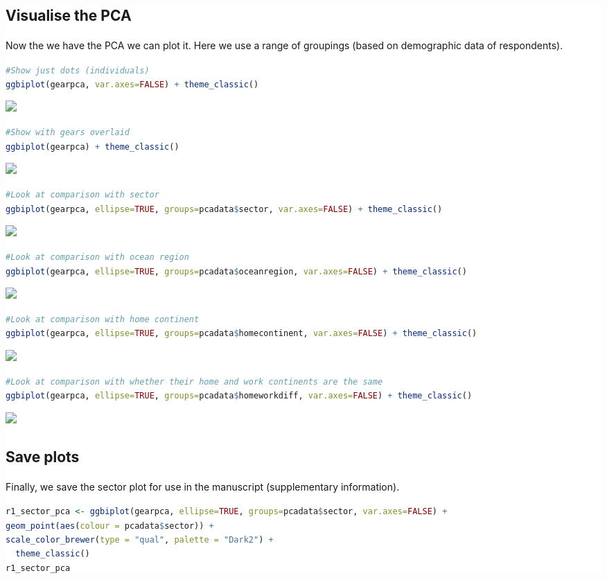 ## Visualise the PCA

Now the we have the PCA we can plot it. Here we use a range of groupings
(based on demographic data of respondents).

``` r
#Show just dots (individuals)
ggbiplot(gearpca, var.axes=FALSE) + theme_classic() 
```

![](/Users/armcca001/Documents/Dokumente%20-%20ohif01m019/Projects/Destructive%20Fishing/destructive_fishing_defintion_delphi/scripts/workflow/Round1-Gear_analysis_pca_files/figure-gfm/unnamed-chunk-1-1.png)

``` r
#Show with gears overlaid
ggbiplot(gearpca) + theme_classic() 
```

![](/Users/armcca001/Documents/Dokumente%20-%20ohif01m019/Projects/Destructive%20Fishing/destructive_fishing_defintion_delphi/scripts/workflow/Round1-Gear_analysis_pca_files/figure-gfm/unnamed-chunk-1-2.png)

``` r
#Look at comparison with sector
ggbiplot(gearpca, ellipse=TRUE, groups=pcadata$sector, var.axes=FALSE) + theme_classic() 
```

![](/Users/armcca001/Documents/Dokumente%20-%20ohif01m019/Projects/Destructive%20Fishing/destructive_fishing_defintion_delphi/scripts/workflow/Round1-Gear_analysis_pca_files/figure-gfm/unnamed-chunk-1-3.png)

``` r
#Look at comparison with ocean region
ggbiplot(gearpca, ellipse=TRUE, groups=pcadata$oceanregion, var.axes=FALSE) + theme_classic() 
```

![](/Users/armcca001/Documents/Dokumente%20-%20ohif01m019/Projects/Destructive%20Fishing/destructive_fishing_defintion_delphi/scripts/workflow/Round1-Gear_analysis_pca_files/figure-gfm/unnamed-chunk-1-4.png)

``` r
#Look at comparison with home continent
ggbiplot(gearpca, ellipse=TRUE, groups=pcadata$homecontinent, var.axes=FALSE) + theme_classic() 
```

![](/Users/armcca001/Documents/Dokumente%20-%20ohif01m019/Projects/Destructive%20Fishing/destructive_fishing_defintion_delphi/scripts/workflow/Round1-Gear_analysis_pca_files/figure-gfm/unnamed-chunk-1-5.png)

``` r
#Look at comparison with whether their home and work continents are the same
ggbiplot(gearpca, ellipse=TRUE, groups=pcadata$homeworkdiff, var.axes=FALSE) + theme_classic() 
```

![](/Users/armcca001/Documents/Dokumente%20-%20ohif01m019/Projects/Destructive%20Fishing/destructive_fishing_defintion_delphi/scripts/workflow/Round1-Gear_analysis_pca_files/figure-gfm/unnamed-chunk-1-6.png)

## Save plots

Finally, we save the sector plot for use in the manuscript
(supplementary information).

``` r
r1_sector_pca <- ggbiplot(gearpca, ellipse=TRUE, groups=pcadata$sector, var.axes=FALSE) +
geom_point(aes(colour = pcadata$sector)) +
scale_color_brewer(type = "qual", palette = "Dark2") + 
  theme_classic()
r1_sector_pca
```
